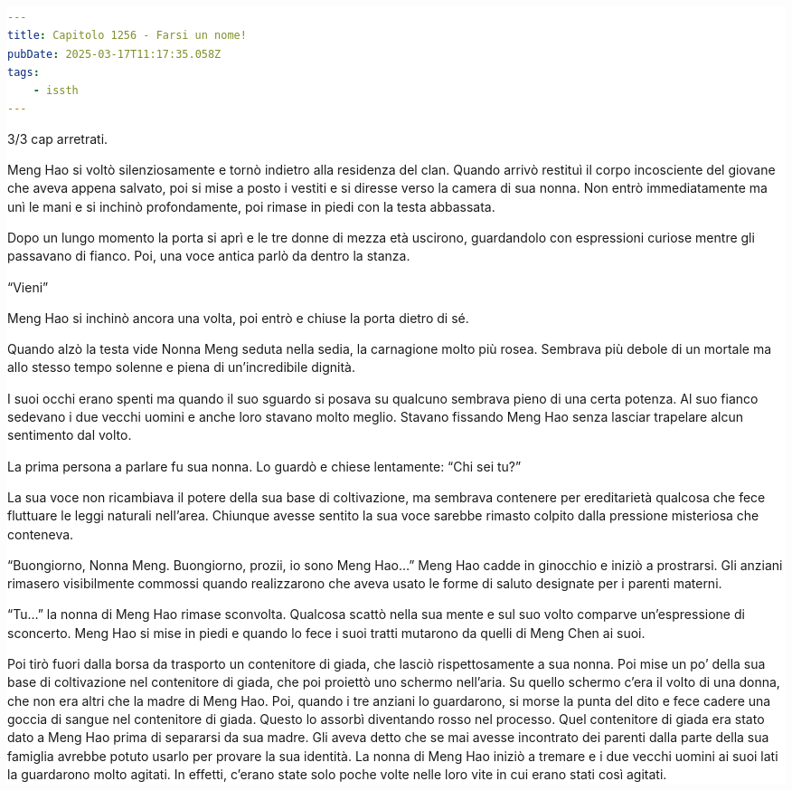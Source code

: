 ```yaml
---
title: Capitolo 1256 - Farsi un nome!
pubDate: 2025-03-17T11:17:35.058Z
tags:
    - issth
---
```



3/3 cap arretrati.


Meng Hao si voltò silenziosamente e tornò indietro alla residenza del clan. Quando arrivò restituì il corpo incosciente del giovane che aveva appena salvato, poi si mise a posto i vestiti e si diresse verso la camera di sua nonna. Non entrò immediatamente ma unì le mani e si inchinò profondamente, poi rimase in piedi con la testa abbassata.


Dopo un lungo momento la porta si aprì e le tre donne di mezza età uscirono, guardandolo con espressioni curiose mentre gli passavano di fianco. Poi, una voce antica parlò da dentro la stanza.


“Vieni”


Meng Hao si inchinò ancora una volta, poi entrò e chiuse la porta dietro di sé.


Quando alzò la testa vide Nonna Meng seduta nella sedia, la carnagione molto più rosea. Sembrava più debole di un mortale ma allo stesso tempo solenne e piena di un’incredibile dignità.


I suoi occhi erano spenti ma quando il suo sguardo si posava su qualcuno sembrava pieno di una certa potenza. Al suo fianco sedevano i due vecchi uomini e anche loro stavano molto meglio. Stavano fissando Meng Hao senza lasciar trapelare alcun sentimento dal volto.


La prima persona a parlare fu sua nonna. Lo guardò e chiese lentamente: “Chi sei tu?”


La sua voce non ricambiava il potere della sua base di coltivazione, ma sembrava contenere per ereditarietà qualcosa che fece fluttuare le leggi naturali nell’area. Chiunque avesse sentito la sua voce sarebbe rimasto colpito dalla pressione misteriosa che conteneva.


“Buongiorno, Nonna Meng. Buongiorno, prozii, io sono Meng Hao…” Meng Hao cadde in ginocchio e iniziò a prostrarsi. Gli anziani rimasero visibilmente commossi quando realizzarono che aveva usato le forme di saluto designate per i parenti materni.


“Tu…” la nonna di Meng Hao rimase sconvolta. Qualcosa scattò nella sua mente e sul suo volto comparve un’espressione di sconcerto. Meng Hao si mise in piedi e quando lo fece i suoi tratti mutarono da quelli di Meng Chen ai suoi.


Poi tirò fuori dalla borsa da trasporto un contenitore di giada, che lasciò rispettosamente a sua nonna. Poi mise un po’ della sua base di coltivazione nel contenitore di giada, che poi proiettò uno schermo nell’aria. Su quello schermo c’era il volto di una donna, che non era altri che la madre di Meng Hao. Poi, quando i tre anziani lo guardarono, si morse la punta del dito e fece cadere una goccia di sangue nel contenitore di giada. Questo lo assorbì diventando rosso nel processo.
Quel contenitore di giada era stato dato a Meng Hao prima di separarsi da sua madre. Gli aveva detto che se mai avesse incontrato dei parenti dalla parte della sua famiglia avrebbe potuto usarlo per provare la sua identità.
La nonna di Meng Hao iniziò a tremare e i due vecchi uomini ai suoi lati la guardarono molto agitati. In effetti, c’erano state solo poche volte nelle loro vite in cui erano stati così agitati.
